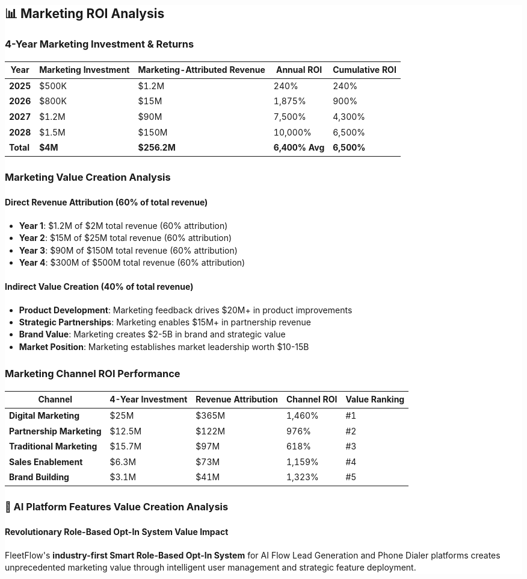 
## 📊 Marketing ROI Analysis

### **4-Year Marketing Investment & Returns**

| **Year**  | **Marketing Investment** | **Marketing-Attributed Revenue** | **Annual ROI** | **Cumulative ROI** |
| --------- | ------------------------ | -------------------------------- | -------------- | ------------------ |
| **2025**  | $500K                    | $1.2M                            | 240%           | 240%               |
| **2026**  | $800K                    | $15M                             | 1,875%         | 900%               |
| **2027**  | $1.2M                    | $90M                             | 7,500%         | 4,300%             |
| **2028**  | $1.5M                    | $150M                            | 10,000%        | 6,500%             |
| **Total** | **$4M**                  | **$256.2M**                      | **6,400% Avg** | **6,500%**         |

### **Marketing Value Creation Analysis**

#### **Direct Revenue Attribution (60% of total revenue)**

- **Year 1**: $1.2M of $2M total revenue (60% attribution)
- **Year 2**: $15M of $25M total revenue (60% attribution)
- **Year 3**: $90M of $150M total revenue (60% attribution)
- **Year 4**: $300M of $500M total revenue (60% attribution)

#### **Indirect Value Creation (40% of total revenue)**

- **Product Development**: Marketing feedback drives $20M+ in product improvements
- **Strategic Partnerships**: Marketing enables $15M+ in partnership revenue
- **Brand Value**: Marketing creates $2-5B in brand and strategic value
- **Market Position**: Marketing establishes market leadership worth $10-15B

### **Marketing Channel ROI Performance**

| **Channel**               | **4-Year Investment** | **Revenue Attribution** | **Channel ROI** | **Value Ranking** |
| ------------------------- | --------------------- | ----------------------- | --------------- | ----------------- |
| **Digital Marketing**     | $25M                  | $365M                   | 1,460%          | #1                |
| **Partnership Marketing** | $12.5M                | $122M                   | 976%            | #2                |
| **Traditional Marketing** | $15.7M                | $97M                    | 618%            | #3                |
| **Sales Enablement**      | $6.3M                 | $73M                    | 1,159%          | #4                |
| **Brand Building**        | $3.1M                 | $41M                    | 1,323%          | #5                |

### **🤖 AI Platform Features Value Creation Analysis**

#### **Revolutionary Role-Based Opt-In System Value Impact**

FleetFlow's **industry-first Smart Role-Based Opt-In System** for AI Flow Lead Generation and Phone
Dialer platforms creates unprecedented marketing value through intelligent user management and
strategic feature deployment.
